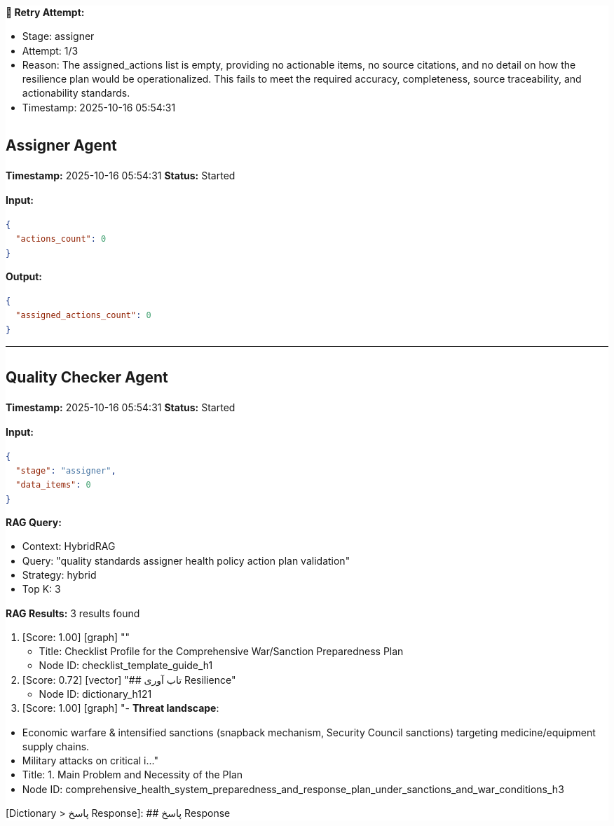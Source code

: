 **🔄 Retry Attempt:**
- Stage: assigner
- Attempt: 1/3
- Reason: The assigned_actions list is empty, providing no actionable items, no source citations, and no detail on how the resilience plan would be operationalized. This fails to meet the required accuracy, completeness, source traceability, and actionability standards.
- Timestamp: 2025-10-16 05:54:31

## Assigner Agent

**Timestamp:** 2025-10-16 05:54:31
**Status:** Started

**Input:**
```json
{
  "actions_count": 0
}
```

**Output:**
```json
{
  "assigned_actions_count": 0
}
```

---

## Quality Checker Agent

**Timestamp:** 2025-10-16 05:54:31
**Status:** Started

**Input:**
```json
{
  "stage": "assigner",
  "data_items": 0
}
```

**RAG Query:**
- Context: HybridRAG
- Query: "quality standards assigner health policy action plan validation"
- Strategy: hybrid
- Top K: 3

**RAG Results:** 3 results found

1. [Score: 1.00] [graph] ""
   - Title: Checklist Profile for the Comprehensive War/Sanction Preparedness Plan
   - Node ID: checklist_template_guide_h1
2. [Score: 0.72] [vector] "## تاب آورى Resilience"
   - Node ID: dictionary_h121
3. [Score: 1.00] [graph] "- **Threat landscape**:  
  - Economic warfare & intensified sanctions (snapback mechanism, Security Council sanctions) targeting medicine/equipment supply chains.  
  - Military attacks on critical i..."
   - Title: 1. Main Problem and Necessity of the Plan
   - Node ID: comprehensive_health_system_preparedness_and_response_plan_under_sanctions_and_war_conditions_h3


[Dictionary > پاسخ Response]: ## پاسخ Response